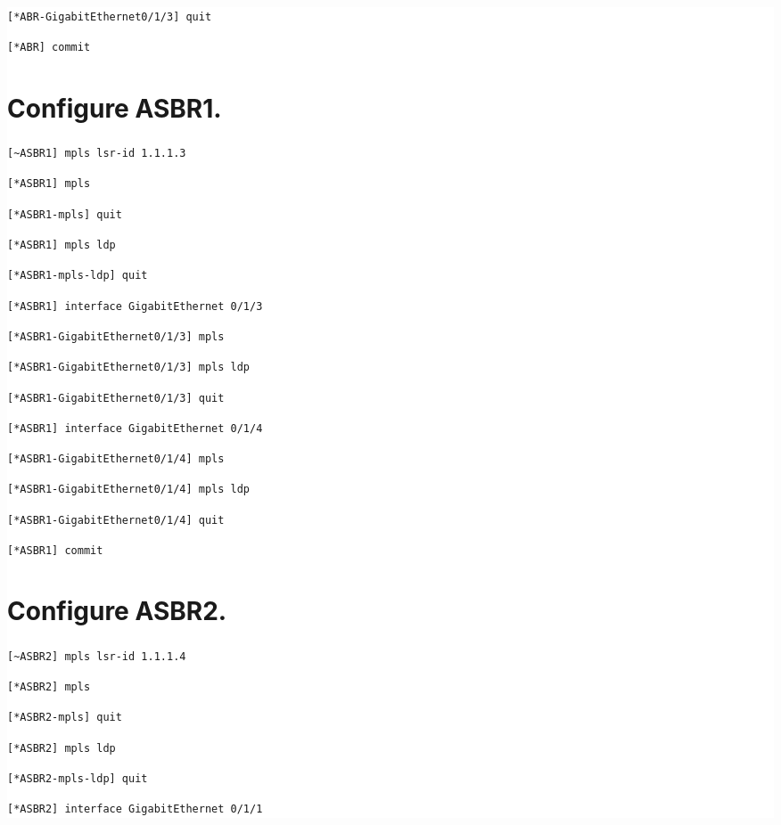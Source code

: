    ```
   [*ABR-GigabitEthernet0/1/3] quit
   ```
   ```
   [*ABR] commit
   ```
   
   # Configure ASBR1.
   
   ```
   [~ASBR1] mpls lsr-id 1.1.1.3
   ```
   ```
   [*ASBR1] mpls
   ```
   ```
   [*ASBR1-mpls] quit
   ```
   ```
   [*ASBR1] mpls ldp
   ```
   ```
   [*ASBR1-mpls-ldp] quit
   ```
   ```
   [*ASBR1] interface GigabitEthernet 0/1/3
   ```
   ```
   [*ASBR1-GigabitEthernet0/1/3] mpls
   ```
   ```
   [*ASBR1-GigabitEthernet0/1/3] mpls ldp
   ```
   ```
   [*ASBR1-GigabitEthernet0/1/3] quit
   ```
   ```
   [*ASBR1] interface GigabitEthernet 0/1/4
   ```
   ```
   [*ASBR1-GigabitEthernet0/1/4] mpls
   ```
   ```
   [*ASBR1-GigabitEthernet0/1/4] mpls ldp
   ```
   ```
   [*ASBR1-GigabitEthernet0/1/4] quit
   ```
   ```
   [*ASBR1] commit
   ```
   
   # Configure ASBR2.
   
   ```
   [~ASBR2] mpls lsr-id 1.1.1.4
   ```
   ```
   [*ASBR2] mpls
   ```
   ```
   [*ASBR2-mpls] quit
   ```
   ```
   [*ASBR2] mpls ldp
   ```
   ```
   [*ASBR2-mpls-ldp] quit
   ```
   ```
   [*ASBR2] interface GigabitEthernet 0/1/1
   ```